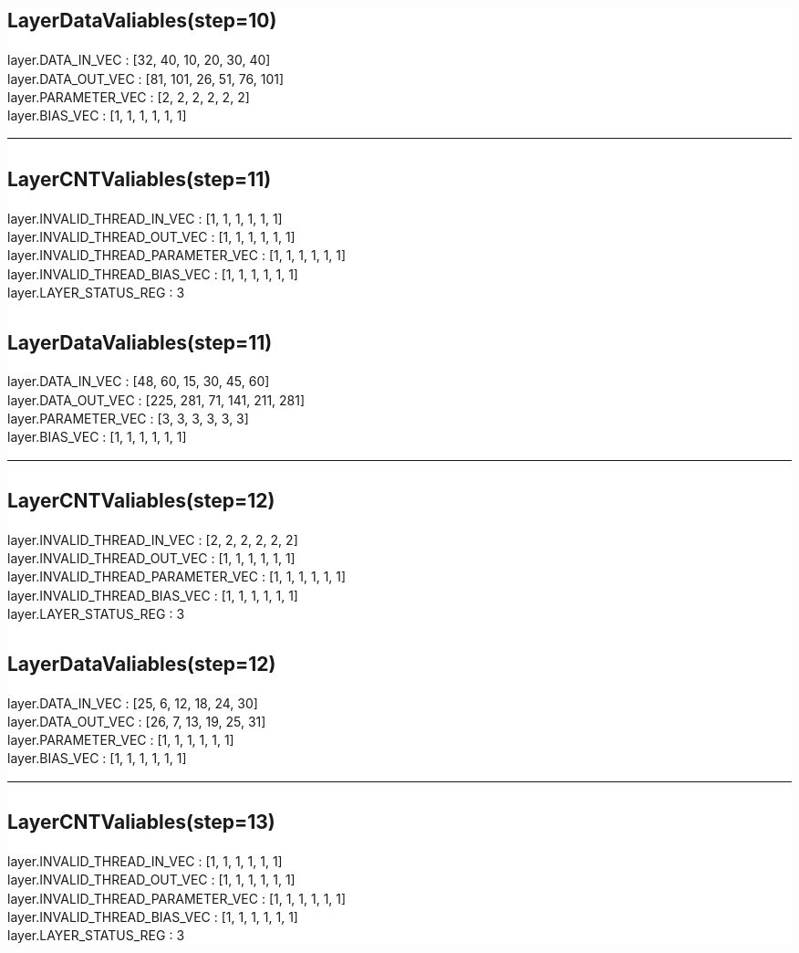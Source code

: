 ## LayerDataValiables(step=10)  

layer.DATA_IN_VEC : [32, 40, 10, 20, 30, 40]  
layer.DATA_OUT_VEC : [81, 101, 26, 51, 76, 101]  
layer.PARAMETER_VEC : [2, 2, 2, 2, 2, 2]  
layer.BIAS_VEC : [1, 1, 1, 1, 1, 1]  

***

## LayerCNTValiables(step=11)  

layer.INVALID_THREAD_IN_VEC : [1, 1, 1, 1, 1, 1]  
layer.INVALID_THREAD_OUT_VEC : [1, 1, 1, 1, 1, 1]  
layer.INVALID_THREAD_PARAMETER_VEC : [1, 1, 1, 1, 1, 1]  
layer.INVALID_THREAD_BIAS_VEC : [1, 1, 1, 1, 1, 1]  
layer.LAYER_STATUS_REG : 3  

## LayerDataValiables(step=11)  

layer.DATA_IN_VEC : [48, 60, 15, 30, 45, 60]  
layer.DATA_OUT_VEC : [225, 281, 71, 141, 211, 281]  
layer.PARAMETER_VEC : [3, 3, 3, 3, 3, 3]  
layer.BIAS_VEC : [1, 1, 1, 1, 1, 1]  

***

## LayerCNTValiables(step=12)  

layer.INVALID_THREAD_IN_VEC : [2, 2, 2, 2, 2, 2]  
layer.INVALID_THREAD_OUT_VEC : [1, 1, 1, 1, 1, 1]  
layer.INVALID_THREAD_PARAMETER_VEC : [1, 1, 1, 1, 1, 1]  
layer.INVALID_THREAD_BIAS_VEC : [1, 1, 1, 1, 1, 1]  
layer.LAYER_STATUS_REG : 3  

## LayerDataValiables(step=12)  

layer.DATA_IN_VEC : [25, 6, 12, 18, 24, 30]  
layer.DATA_OUT_VEC : [26, 7, 13, 19, 25, 31]  
layer.PARAMETER_VEC : [1, 1, 1, 1, 1, 1]  
layer.BIAS_VEC : [1, 1, 1, 1, 1, 1]  

***

## LayerCNTValiables(step=13)  

layer.INVALID_THREAD_IN_VEC : [1, 1, 1, 1, 1, 1]  
layer.INVALID_THREAD_OUT_VEC : [1, 1, 1, 1, 1, 1]  
layer.INVALID_THREAD_PARAMETER_VEC : [1, 1, 1, 1, 1, 1]  
layer.INVALID_THREAD_BIAS_VEC : [1, 1, 1, 1, 1, 1]  
layer.LAYER_STATUS_REG : 3  
